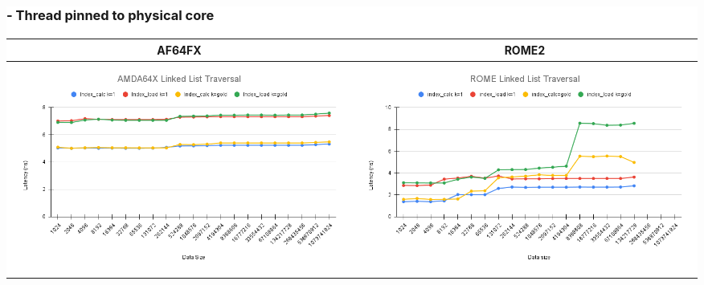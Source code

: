 ### - **Thread pinned to physical core**

AF64FX        | ROME2
:-------------------------:|:-------------------------:
![coresA](coreAMDA64FX.png)  |  ![coresR](coreRome.png)
